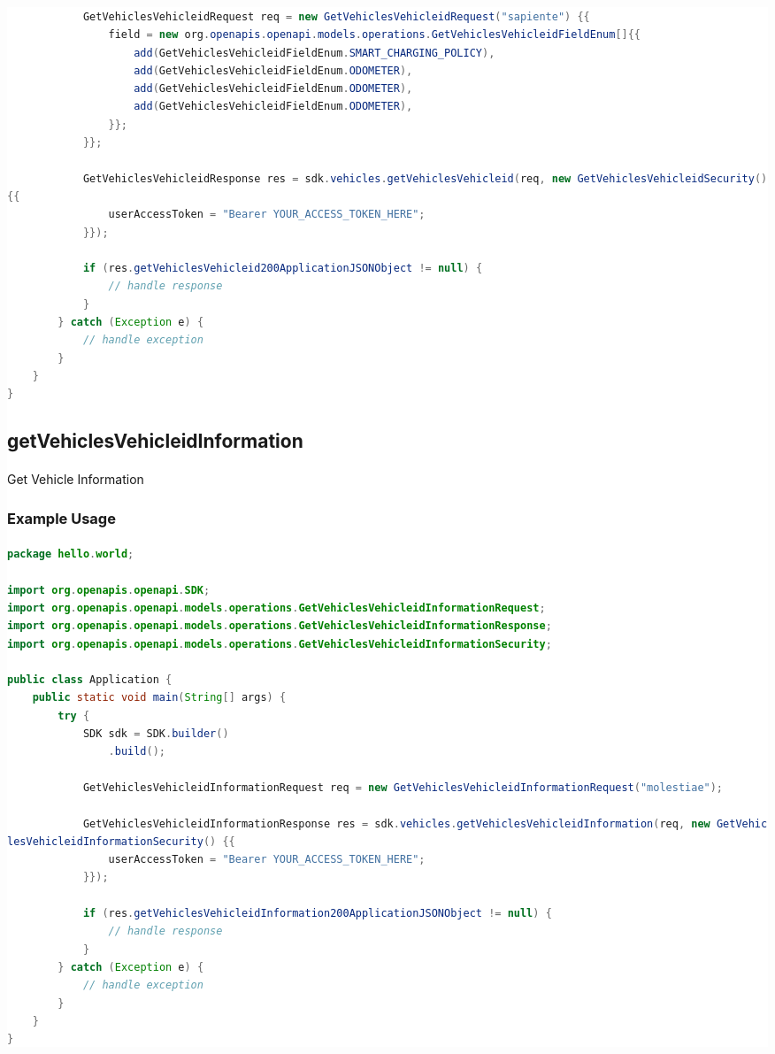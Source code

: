 ```java
            GetVehiclesVehicleidRequest req = new GetVehiclesVehicleidRequest("sapiente") {{
                field = new org.openapis.openapi.models.operations.GetVehiclesVehicleidFieldEnum[]{{
                    add(GetVehiclesVehicleidFieldEnum.SMART_CHARGING_POLICY),
                    add(GetVehiclesVehicleidFieldEnum.ODOMETER),
                    add(GetVehiclesVehicleidFieldEnum.ODOMETER),
                    add(GetVehiclesVehicleidFieldEnum.ODOMETER),
                }};
            }};            

            GetVehiclesVehicleidResponse res = sdk.vehicles.getVehiclesVehicleid(req, new GetVehiclesVehicleidSecurity() {{
                userAccessToken = "Bearer YOUR_ACCESS_TOKEN_HERE";
            }});

            if (res.getVehiclesVehicleid200ApplicationJSONObject != null) {
                // handle response
            }
        } catch (Exception e) {
            // handle exception
        }
    }
}
```

## getVehiclesVehicleidInformation

Get Vehicle Information

### Example Usage

```java
package hello.world;

import org.openapis.openapi.SDK;
import org.openapis.openapi.models.operations.GetVehiclesVehicleidInformationRequest;
import org.openapis.openapi.models.operations.GetVehiclesVehicleidInformationResponse;
import org.openapis.openapi.models.operations.GetVehiclesVehicleidInformationSecurity;

public class Application {
    public static void main(String[] args) {
        try {
            SDK sdk = SDK.builder()
                .build();

            GetVehiclesVehicleidInformationRequest req = new GetVehiclesVehicleidInformationRequest("molestiae");            

            GetVehiclesVehicleidInformationResponse res = sdk.vehicles.getVehiclesVehicleidInformation(req, new GetVehiclesVehicleidInformationSecurity() {{
                userAccessToken = "Bearer YOUR_ACCESS_TOKEN_HERE";
            }});

            if (res.getVehiclesVehicleidInformation200ApplicationJSONObject != null) {
                // handle response
            }
        } catch (Exception e) {
            // handle exception
        }
    }
}
```
